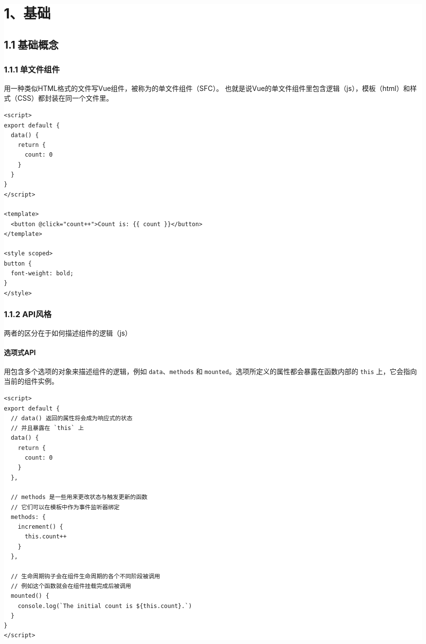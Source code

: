 

# 1、基础
## 1.1 基础概念
### 1.1.1 单文件组件
用一种类似HTML格式的文件写Vue组件，被称为的单文件组件（SFC）。
也就是说Vue的单文件组件里包含逻辑（js），模板（html）和样式（CSS）都封装在同一个文件里。
```vue
<script>
export default {
  data() {
    return {
      count: 0
    }
  }
}
</script>

<template>
  <button @click="count++">Count is: {{ count }}</button>
</template>

<style scoped>
button {
  font-weight: bold;
}
</style>
```


### 1.1.2 API风格
两者的区分在于如何描述组件的逻辑（js）

#### 选项式API
用包含多个选项的对象来描述组件的逻辑，例如 `data`、`methods` 和 `mounted`。选项所定义的属性都会暴露在函数内部的 `this` 上，它会指向当前的组件实例。
```vue
<script>
export default {
  // data() 返回的属性将会成为响应式的状态
  // 并且暴露在 `this` 上
  data() {
    return {
      count: 0
    }
  },

  // methods 是一些用来更改状态与触发更新的函数
  // 它们可以在模板中作为事件监听器绑定
  methods: {
    increment() {
      this.count++
    }
  },

  // 生命周期钩子会在组件生命周期的各个不同阶段被调用
  // 例如这个函数就会在组件挂载完成后被调用
  mounted() {
    console.log(`The initial count is ${this.count}.`)
  }
}
</script>

```